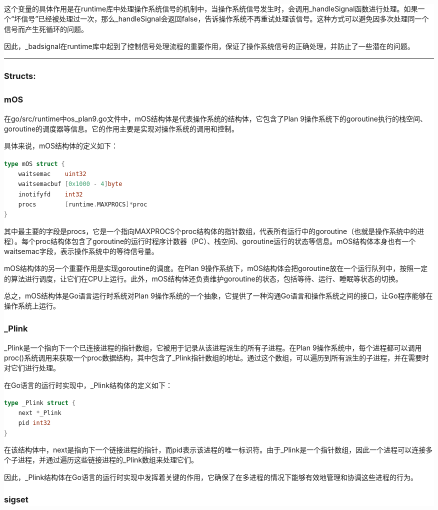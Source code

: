 这个变量的具体作用是在runtime库中处理操作系统信号的机制中，当操作系统信号发生时，会调用_handleSignal函数进行处理。如果一个“坏信号”已经被处理过一次，那么_handleSignal会返回false，告诉操作系统不再重试处理该信号。这种方式可以避免因多次处理同一个信号而产生死循环的问题。

因此，_badsignal在runtime库中起到了控制信号处理流程的重要作用，保证了操作系统信号的正确处理，并防止了一些潜在的问题。






---

### Structs:

### mOS

在go/src/runtime中os_plan9.go文件中，mOS结构体是代表操作系统的结构体，它包含了Plan 9操作系统下的goroutine执行的栈空间、goroutine的调度器等信息。它的作用主要是实现对操作系统的调用和控制。

具体来说，mOS结构体的定义如下：

```go
type mOS struct {
    waitsemac    uint32
    waitsemacbuf [0x1000 - 4]byte
    inotifyfd    int32
    procs        [runtime.MAXPROCS]*proc
}
```

其中最主要的字段是procs，它是一个指向MAXPROCS个proc结构体的指针数组，代表所有运行中的goroutine（也就是操作系统中的进程）。每个proc结构体包含了goroutine的运行时程序计数器（PC）、栈空间、goroutine运行的状态等信息。mOS结构体本身也有一个waitsemac字段，表示操作系统中的等待信号量。

mOS结构体的另一个重要作用是实现goroutine的调度。在Plan 9操作系统下，mOS结构体会把goroutine放在一个运行队列中，按照一定的算法进行调度，让它们在CPU上运行。此外，mOS结构体还负责维护goroutine的状态，包括等待、运行、睡眠等状态的切换。

总之，mOS结构体是Go语言运行时系统对Plan 9操作系统的一个抽象，它提供了一种沟通Go语言和操作系统之间的接口，让Go程序能够在操作系统上运行。



### _Plink

_Plink是一个指向下一个已连接进程的指针数组，它被用于记录从该进程派生的所有子进程。在Plan 9操作系统中，每个进程都可以调用proc()系统调用来获取一个proc数据结构，其中包含了_Plink指针数组的地址。通过这个数组，可以遍历到所有派生的子进程，并在需要时对它们进行处理。

在Go语言的运行时实现中，_Plink结构体的定义如下：

```go
type _Plink struct { 
  	next *_Plink 
  	pid int32 
}
```

在该结构体中，next是指向下一个链接进程的指针，而pid表示该进程的唯一标识符。由于_Plink是一个指针数组，因此一个进程可以连接多个子进程，并通过遍历这些链接进程的_Plink数组来处理它们。

因此，_Plink结构体在Go语言的运行时实现中发挥着关键的作用，它确保了在多进程的情况下能够有效地管理和协调这些进程的行为。



### sigset
